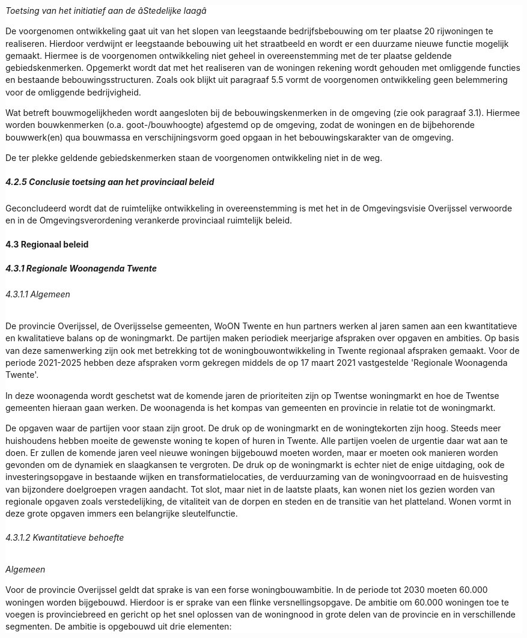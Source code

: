 *Toetsing van het initiatief aan de âStedelijke laagâ*

De voorgenomen ontwikkeling gaat uit van het slopen van leegstaande bedrijfsbebouwing om ter plaatse 20 rijwoningen te realiseren. Hierdoor verdwijnt er leegstaande bebouwing uit het straatbeeld en wordt er een duurzame nieuwe functie mogelijk gemaakt. Hiermee is de voorgenomen ontwikkeling niet geheel in overeenstemming met de ter plaatse geldende gebiedskenmerken. Opgemerkt wordt dat met het realiseren van de woningen rekening wordt gehouden met omliggende functies en bestaande bebouwingsstructuren. Zoals ook blijkt uit paragraaf 5\.5 vormt de voorgenomen ontwikkeling geen belemmering voor de omliggende bedrijvigheid.

Wat betreft bouwmogelijkheden wordt aangesloten bij de bebouwingskenmerken in de omgeving (zie ook paragraaf 3\.1\). Hiermee worden bouwkenmerken (o.a. goot\-/bouwhoogte) afgestemd op de omgeving, zodat de woningen en de bijbehorende bouwwerk(en) qua bouwmassa en verschijningsvorm goed opgaan in het bebouwingskarakter van de omgeving.

De ter plekke geldende gebiedskenmerken staan de voorgenomen ontwikkeling niet in de weg.

##### 4\.2\.5 Conclusie toetsing aan het provinciaal beleid

Geconcludeerd wordt dat de ruimtelijke ontwikkeling in overeenstemming is met het in de Omgevingsvisie Overijssel verwoorde en in de Omgevingsverordening verankerde provinciaal ruimtelijk beleid.

#### 4\.3 Regionaal beleid

##### 4\.3\.1 Regionale Woonagenda Twente

###### 4\.3\.1\.1 Algemeen

De provincie Overijssel, de Overijsselse gemeenten, WoON Twente en hun partners werken al jaren samen aan een kwantitatieve en kwalitatieve balans op de woningmarkt. De partijen maken periodiek meerjarige afspraken over opgaven en ambities. Op basis van deze samenwerking zijn ook met betrekking tot de woningbouwontwikkeling in Twente regionaal afspraken gemaakt. Voor de periode 2021\-2025 hebben deze afspraken vorm gekregen middels de op 17 maart 2021 vastgestelde 'Regionale Woonagenda Twente'.

In deze woonagenda wordt geschetst wat de komende jaren de prioriteiten zijn op Twentse woningmarkt en hoe de Twentse gemeenten hieraan gaan werken. De woonagenda is het kompas van gemeenten en provincie in relatie tot de woningmarkt.

De opgaven waar de partijen voor staan zijn groot. De druk op de woningmarkt en de woningtekorten zijn hoog. Steeds meer huishoudens hebben moeite de gewenste woning te kopen of huren in Twente. Alle partijen voelen de urgentie daar wat aan te doen. Er zullen de komende jaren veel nieuwe woningen bijgebouwd moeten worden, maar er moeten ook manieren worden gevonden om de dynamiek en slaagkansen te vergroten. De druk op de woningmarkt is echter niet de enige uitdaging, ook de investeringsopgave in bestaande wijken en transformatielocaties, de verduurzaming van de woningvoorraad en de huisvesting van bijzondere doelgroepen vragen aandacht. Tot slot, maar niet in de laatste plaats, kan wonen niet los gezien worden van regionale opgaven zoals verstedelijking, de vitaliteit van de dorpen en steden en de transitie van het platteland. Wonen vormt in deze grote opgaven immers een belangrijke sleutelfunctie.

###### 4\.3\.1\.2 Kwantitatieve behoefte

*Algemeen*

Voor de provincie Overijssel geldt dat sprake is van een forse woningbouwambitie. In de periode tot 2030 moeten 60\.000 woningen worden bijgebouwd. Hierdoor is er sprake van een flinke versnellingsopgave. De ambitie om 60\.000 woningen toe te voegen is provinciebreed en gericht op het snel oplossen van de woningnood in grote delen van de provincie en in verschillende segmenten. De ambitie is opgebouwd uit drie elementen:
